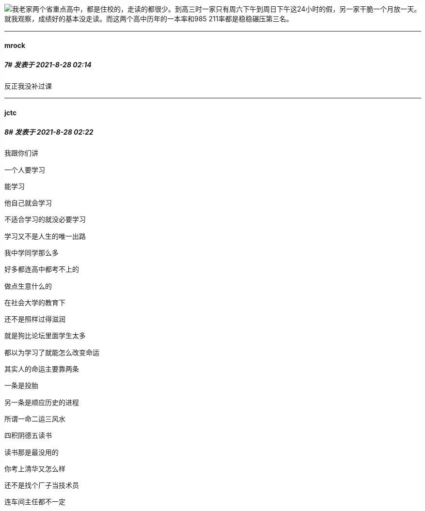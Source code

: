 
<img src="https://static.saraba1st.com/image/smiley/face2017/001.png" referrerpolicy="no-referrer">我老家两个省重点高中，都是住校的，走读的都很少。到高三时一家只有周六下午到周日下午这24小时的假，另一家干脆一个月放一天。就我观察，成绩好的基本没走读。而这两个高中历年的一本率和985 211率都是稳稳碾压第三名。


*****

####  mrock  
##### 7#       发表于 2021-8-28 02:14


反正我没补过课


*****

####  jctc  
##### 8#       发表于 2021-8-28 02:22


我跟你们讲

一个人要学习

能学习

他自己就会学习

不适合学习的就没必要学习

学习又不是人生的唯一出路

我中学同学那么多

好多都连高中都考不上的

做点生意什么的

在社会大学的教育下

还不是照样过得滋润

就是狗比论坛里面学生太多

都以为学习了就能怎么改变命运

其实人的命运主要靠两条

一条是投胎

另一条是顺应历史的进程

所谓一命二运三风水

四积阴德五读书

读书那是最没用的

你考上清华又怎么样

还不是找个厂子当技术员

连车间主任都不一定

